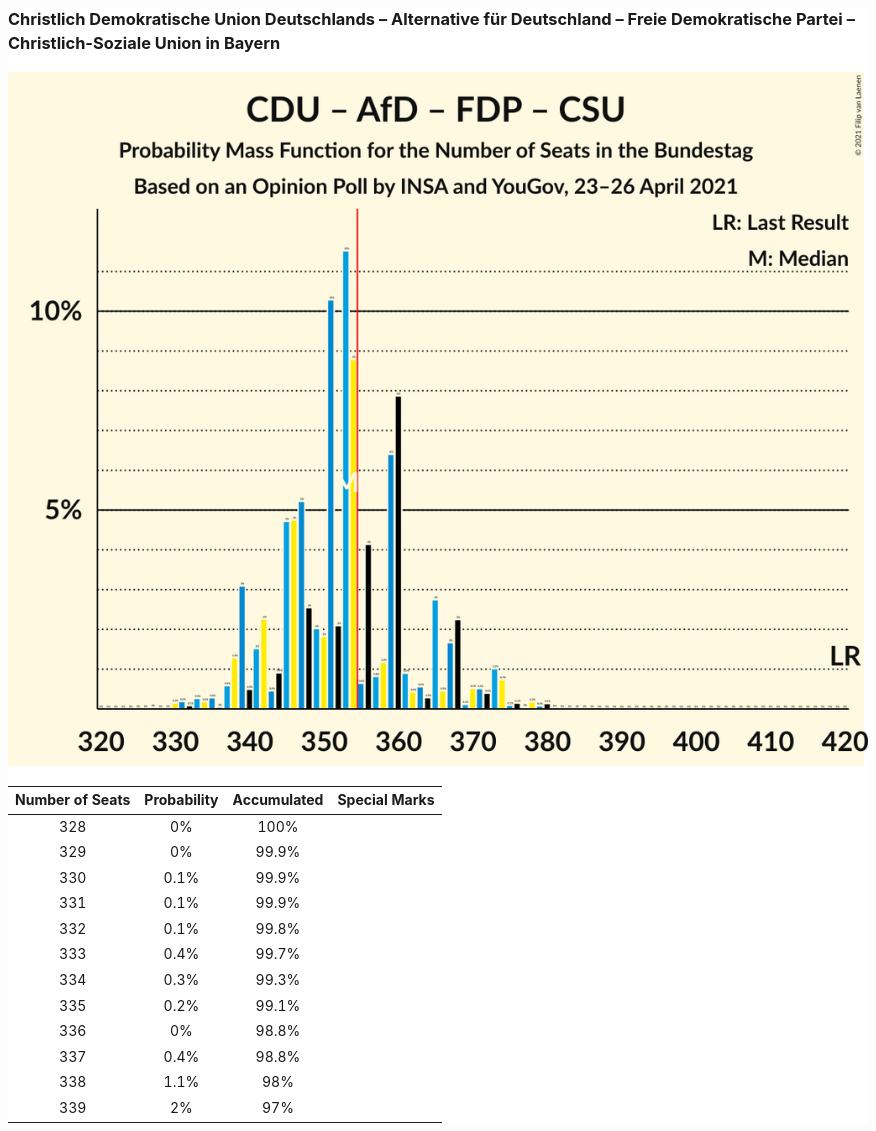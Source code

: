### Christlich Demokratische Union Deutschlands – Alternative für Deutschland – Freie Demokratische Partei – Christlich-Soziale Union in Bayern

![Graph with seats probability mass function not yet produced](2021-04-26-INSAandYouGov-coalitions-seats-pmf-cdu–afd–fdp–csu.png "Seats Probability Mass Function")

| Number of Seats | Probability | Accumulated | Special Marks |
|:---------------:|:-----------:|:-----------:|:-------------:|
| 328 | 0% | 100% |  |
| 329 | 0% | 99.9% |  |
| 330 | 0.1% | 99.9% |  |
| 331 | 0.1% | 99.9% |  |
| 332 | 0.1% | 99.8% |  |
| 333 | 0.4% | 99.7% |  |
| 334 | 0.3% | 99.3% |  |
| 335 | 0.2% | 99.1% |  |
| 336 | 0% | 98.8% |  |
| 337 | 0.4% | 98.8% |  |
| 338 | 1.1% | 98% |  |
| 339 | 2% | 97% |  |